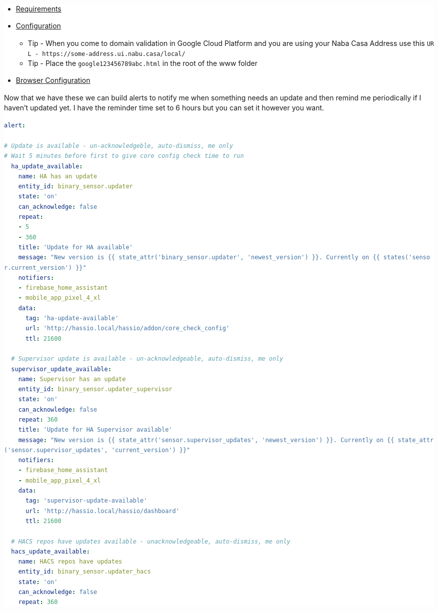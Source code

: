  * [Requirements](https://www.home-assistant.io/integrations/html5/#requirements)
 
 
 * [Configuration](https://www.home-assistant.io/integrations/html5/#configuring-the-platform)

    * Tip - When you come to domain validation in Google Cloud Platform and you are using your Naba Casa Address use this `URL - https://some-address.ui.nabu.casa/local/`
    * Tip - Place the `google123456789abc.html` in the root of the www folder

 * [Browser Configuration](https://www.home-assistant.io/integrations/html5/#setting-up-your-browser)


Now that we have these we can build alerts to notify me when something needs an update and then remind me periodically if I haven’t updated yet. I have the reminder time set to 6 hours but you can set it however you want. 

```YAML
alert:

# Update is available - un-acknowledgeble, auto-dismiss, me only
# Wait 5 minutes before first to give core config check time to run
  ha_update_available:
    name: HA has an update
    entity_id: binary_sensor.updater
    state: 'on'
    can_acknowledge: false
    repeat: 
    - 5
    - 360
    title: 'Update for HA available'
    message: "New version is {{ state_attr('binary_sensor.updater', 'newest_version') }}. Currently on {{ states('sensor.current_version') }}"
    notifiers:
    - firebase_home_assistant
    - mobile_app_pixel_4_xl
    data:
      tag: 'ha-update-available'
      url: 'http://hassio.local/hassio/addon/core_check_config'
      ttl: 21600

  # Supervisor update is available - un-acknowledgeable, auto-dismiss, me only
  supervisor_update_available:
    name: Supervisor has an update
    entity_id: binary_sensor.updater_supervisor
    state: 'on'
    can_acknowledge: false
    repeat: 360
    title: 'Update for HA Supervisor available'
    message: "New version is {{ state_attr('sensor.supervisor_updates', 'newest_version') }}. Currently on {{ state_attr('sensor.supervisor_updates', 'current_version') }}"
    notifiers:
    - firebase_home_assistant
    - mobile_app_pixel_4_xl
    data:
      tag: 'supervisor-update-available'
      url: 'http://hassio.local/hassio/dashboard'
      ttl: 21600

  # HACS repos have updates available - unacknowledgeable, auto-dismiss, me only
  hacs_update_available:
    name: HACS repos have updates
    entity_id: binary_sensor.updater_hacs
    state: 'on'
    can_acknowledge: false
    repeat: 360
```